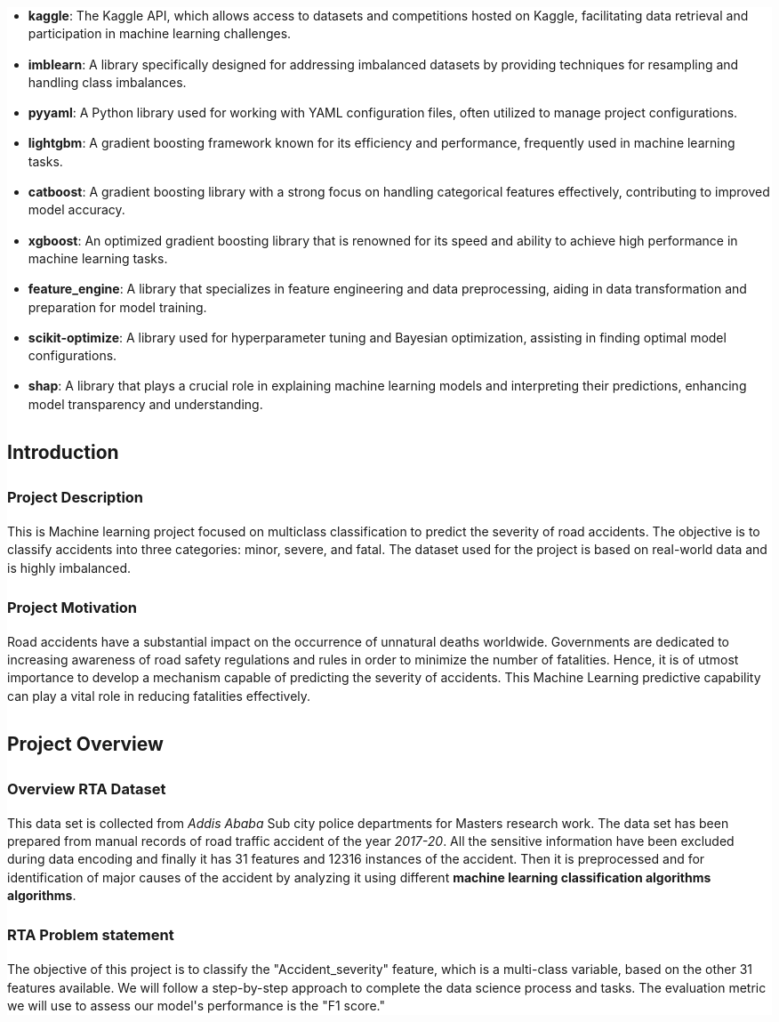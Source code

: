 * **kaggle**: The Kaggle API, which allows access to datasets and competitions hosted on Kaggle, facilitating data retrieval and participation in machine learning challenges.

* **imblearn**: A library specifically designed for addressing imbalanced datasets by providing techniques for resampling and handling class imbalances.

* **pyyaml**: A Python library used for working with YAML configuration files, often utilized to manage project configurations.

* **lightgbm**: A gradient boosting framework known for its efficiency and performance, frequently used in machine learning tasks.

* **catboost**: A gradient boosting library with a strong focus on handling categorical features effectively, contributing to improved model accuracy.

* **xgboost**: An optimized gradient boosting library that is renowned for its speed and ability to achieve high performance in machine learning tasks.

* **feature_engine**: A library that specializes in feature engineering and data preprocessing, aiding in data transformation and preparation for model training.

* **scikit-optimize**: A library used for hyperparameter tuning and Bayesian optimization, assisting in finding optimal model configurations.

* **shap**: A library that plays a crucial role in explaining machine learning models and interpreting their predictions, enhancing model transparency and understanding.

## Introduction <a name="introduction"></a>
### Project Description <a name="discription"></a>

This is Machine learning project focused on multiclass classification to predict the severity of road accidents. The objective is to classify accidents into three categories: minor, severe, and fatal. The dataset used for the project is based on real-world data and is highly imbalanced.

### Project Motivation <a name="motivation"></a>

Road accidents have a substantial impact on the occurrence of unnatural deaths worldwide. Governments are dedicated to increasing awareness of road safety regulations and rules in order to minimize the number of fatalities. Hence, it is of utmost importance to develop a mechanism capable of predicting the severity of accidents. This Machine Learning predictive capability can play a vital role in reducing fatalities effectively.

## Project Overview <a name="project_overview"></a>
### Overview RTA Dataset <a name="datasetoverview"></a>
This data set is collected from _Addis Ababa_ Sub city police departments for Masters research work. The data set has been prepared from manual records of road traffic accident of the year _2017-20_. All the sensitive information have been excluded during data encoding and finally it has 31 features and 12316 instances of the accident. Then it is preprocessed and for identification of major causes of the accident by analyzing it using different **machine learning classification algorithms algorithms**.

   ### RTA Problem statement <a name="problemstatement"></a>
The objective of this project is to classify the "Accident_severity" feature, which is a multi-class variable, based on the other 31 features available. We will follow a step-by-step approach to complete the data science process and tasks. The evaluation metric we will use to assess our model's performance is the "F1 score."
